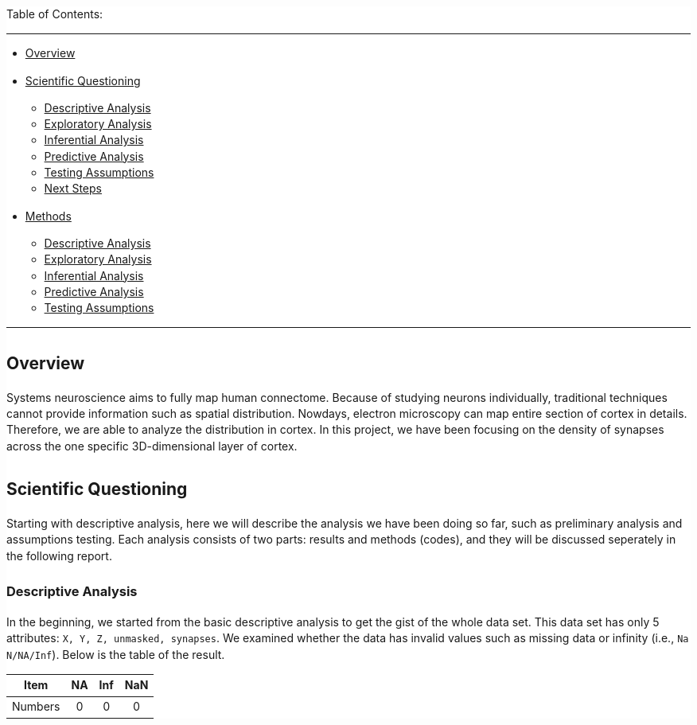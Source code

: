Table of Contents:

------------------------------------------------------------------------

-   [Overview](#overview)

-   [Scientific Questioning](#scientific-questioning)
    -   [Descriptive Analysis](#descriptive-analysis)
    -   [Exploratory Analysis](#exploratory-analysis)
    -   [Inferential Analysis](#inferential-analysis)
    -   [Predictive Analysis](#predictive-analysis)
    -   [Testing Assumptions](#testing-assumptions)
    -   [Next Steps](#next-steps)
-   [Methods](#methods)
    -   [Descriptive Analysis](#descriptive-analysis-1)
    -   [Exploratory Analysis](#exploratory-analysis-1)
    -   [Inferential Analysis](#inferential-analysis-1)
    -   [Predictive Analysis](#predictive-analysis-1)
    -   [Testing Assumptions](#testing-assumptions-1)

------------------------------------------------------------------------

Overview
--------

Systems neuroscience aims to fully map human connectome. Because of
studying neurons individually, traditional techniques cannot provide
information such as spatial distribution. Nowdays, electron microscopy
can map entire section of cortex in details. Therefore, we are able to
analyze the distribution in cortex. In this project, we have been
focusing on the density of synapses across the one specific
3D-dimensional layer of cortex.

Scientific Questioning
----------------------

Starting with descriptive analysis, here we will describe the analysis
we have been doing so far, such as preliminary analysis and assumptions
testing. Each analysis consists of two parts: results and methods
(codes), and they will be discussed seperately in the following report.

### Descriptive Analysis

In the beginning, we started from the basic descriptive analysis to get
the gist of the whole data set. This data set has only 5 attributes:
`X, Y, Z, unmasked, synapses`. We examined whether the data has invalid
values such as missing data or infinity (i.e., `NaN/NA/Inf`). Below is
the table of the result.

<table>
<thead>
<tr class="header">
<th align="center">Item</th>
<th align="center">NA</th>
<th align="center">Inf</th>
<th align="center">NaN</th>
</tr>
</thead>
<tbody>
<tr class="odd">
<td align="center">Numbers</td>
<td align="center">0</td>
<td align="center">0</td>
<td align="center">0</td>
</tr>
</tbody>
</table>